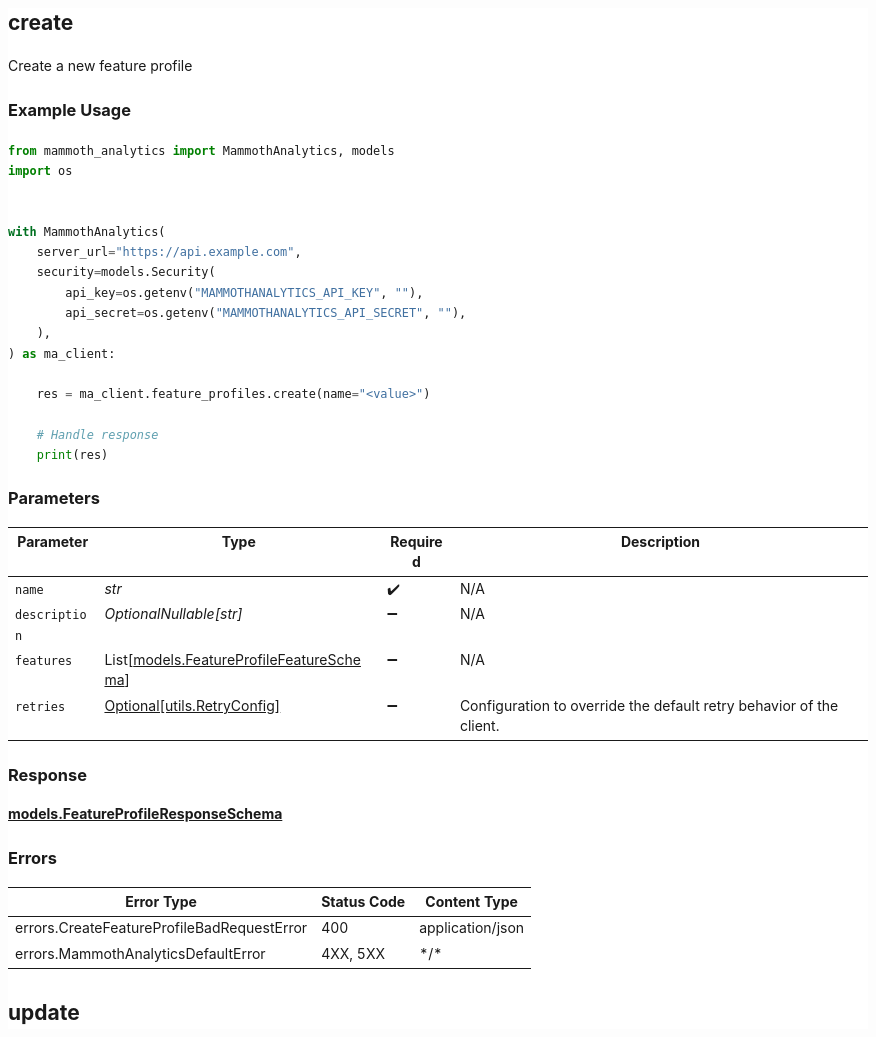 ## create

Create a new feature profile

### Example Usage


```python
from mammoth_analytics import MammothAnalytics, models
import os


with MammothAnalytics(
    server_url="https://api.example.com",
    security=models.Security(
        api_key=os.getenv("MAMMOTHANALYTICS_API_KEY", ""),
        api_secret=os.getenv("MAMMOTHANALYTICS_API_SECRET", ""),
    ),
) as ma_client:

    res = ma_client.feature_profiles.create(name="<value>")

    # Handle response
    print(res)

```

### Parameters

| Parameter                                                                               | Type                                                                                    | Required                                                                                | Description                                                                             |
| --------------------------------------------------------------------------------------- | --------------------------------------------------------------------------------------- | --------------------------------------------------------------------------------------- | --------------------------------------------------------------------------------------- |
| `name`                                                                                  | *str*                                                                                   | :heavy_check_mark:                                                                      | N/A                                                                                     |
| `description`                                                                           | *OptionalNullable[str]*                                                                 | :heavy_minus_sign:                                                                      | N/A                                                                                     |
| `features`                                                                              | List[[models.FeatureProfileFeatureSchema](../../models/featureprofilefeatureschema.md)] | :heavy_minus_sign:                                                                      | N/A                                                                                     |
| `retries`                                                                               | [Optional[utils.RetryConfig]](../../models/utils/retryconfig.md)                        | :heavy_minus_sign:                                                                      | Configuration to override the default retry behavior of the client.                     |

### Response

**[models.FeatureProfileResponseSchema](../../models/featureprofileresponseschema.md)**

### Errors

| Error Type                                 | Status Code                                | Content Type                               |
| ------------------------------------------ | ------------------------------------------ | ------------------------------------------ |
| errors.CreateFeatureProfileBadRequestError | 400                                        | application/json                           |
| errors.MammothAnalyticsDefaultError        | 4XX, 5XX                                   | \*/\*                                      |

## update
